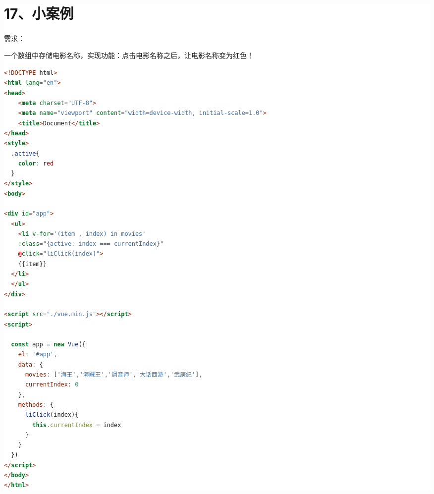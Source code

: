 

# 17、小案例

需求：

一个数组中存储电影名称，实现功能：点击电影名称之后，让电影名称变为红色！

```html
<!DOCTYPE html>
<html lang="en">
<head>
    <meta charset="UTF-8">
    <meta name="viewport" content="width=device-width, initial-scale=1.0">
    <title>Document</title>
</head>
<style>
  .active{
    color: red
  }
</style>
<body>
    
<div id="app">
  <ul>
    <li v-for='(item , index) in movies' 
    :class="{active: index === currentIndex}"
    @click="liClick(index)">
    {{item}}
  </li>
  </ul>
</div>

<script src="./vue.min.js"></script>
<script>

  const app = new Vue({
    el: '#app',
    data: {
      movies: ['海王','海贼王','调音师','大话西游','武庚纪'],
      currentIndex: 0
    },
    methods: {
      liClick(index){
        this.currentIndex = index
      }
    }
  })  
</script>
</body>
</html>
```
